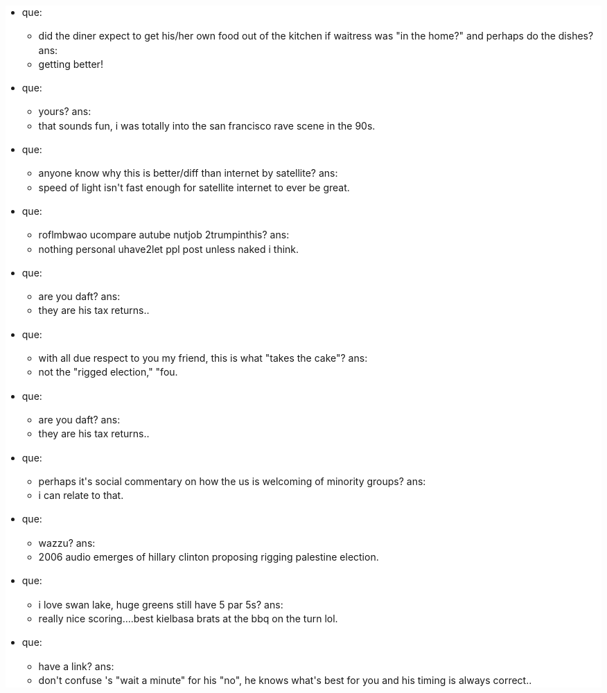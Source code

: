 - que:
  - did the diner expect to get his/her own food out of the kitchen if waitress was "in the home?" and perhaps do the dishes?
  ans:
  - getting better!

- que:
  - yours?
  ans:
  - that sounds fun, i was totally into the san francisco rave scene in the 90s.

- que:
  - anyone know why this is better/diff than internet by satellite?
  ans:
  - speed of light isn't fast enough for satellite internet to ever be great.

- que:
  - roflmbwao ucompare autube nutjob 2trumpinthis?
  ans:
  - nothing personal uhave2let ppl post unless naked i think.

- que:
  - are you daft?
  ans:
  - they are his tax returns..

- que:
  - with all due respect to you my friend, this is what "takes the cake"?
  ans:
  - not the "rigged election," "fou.

- que:
  - are you daft?
  ans:
  - they are his tax returns..

- que:
  - perhaps it's social commentary on how the us is welcoming of minority groups?
  ans:
  - i can relate to that.

- que:
  - wazzu?
  ans:
  - 2006 audio emerges of hillary clinton proposing rigging palestine election.

- que:
  - i love swan lake, huge greens still have 5 par 5s?
  ans:
  - really nice scoring....best kielbasa  brats at the bbq on the turn lol.

- que:
  - have a link?
  ans:
  - don't confuse 's "wait a minute" for his "no", he knows what's best for you and his timing is always correct..
